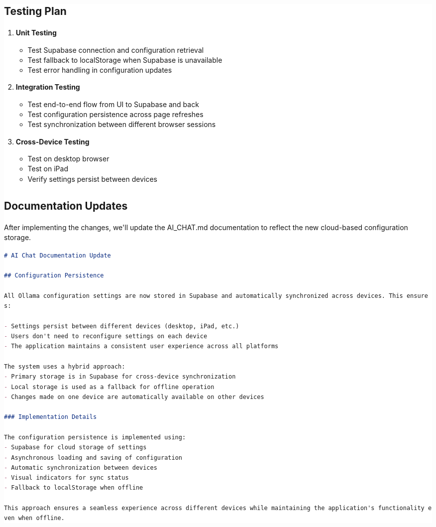 ## Testing Plan

1. **Unit Testing**
   - Test Supabase connection and configuration retrieval
   - Test fallback to localStorage when Supabase is unavailable
   - Test error handling in configuration updates

2. **Integration Testing**
   - Test end-to-end flow from UI to Supabase and back
   - Test configuration persistence across page refreshes
   - Test synchronization between different browser sessions

3. **Cross-Device Testing**
   - Test on desktop browser
   - Test on iPad
   - Verify settings persist between devices

## Documentation Updates

After implementing the changes, we'll update the AI_CHAT.md documentation to reflect the new cloud-based configuration storage.

```markdown
# AI Chat Documentation Update

## Configuration Persistence

All Ollama configuration settings are now stored in Supabase and automatically synchronized across devices. This ensures:

- Settings persist between different devices (desktop, iPad, etc.)
- Users don't need to reconfigure settings on each device
- The application maintains a consistent user experience across all platforms

The system uses a hybrid approach:
- Primary storage is in Supabase for cross-device synchronization
- Local storage is used as a fallback for offline operation
- Changes made on one device are automatically available on other devices

### Implementation Details

The configuration persistence is implemented using:
- Supabase for cloud storage of settings
- Asynchronous loading and saving of configuration
- Automatic synchronization between devices
- Visual indicators for sync status
- Fallback to localStorage when offline

This approach ensures a seamless experience across different devices while maintaining the application's functionality even when offline.
```
